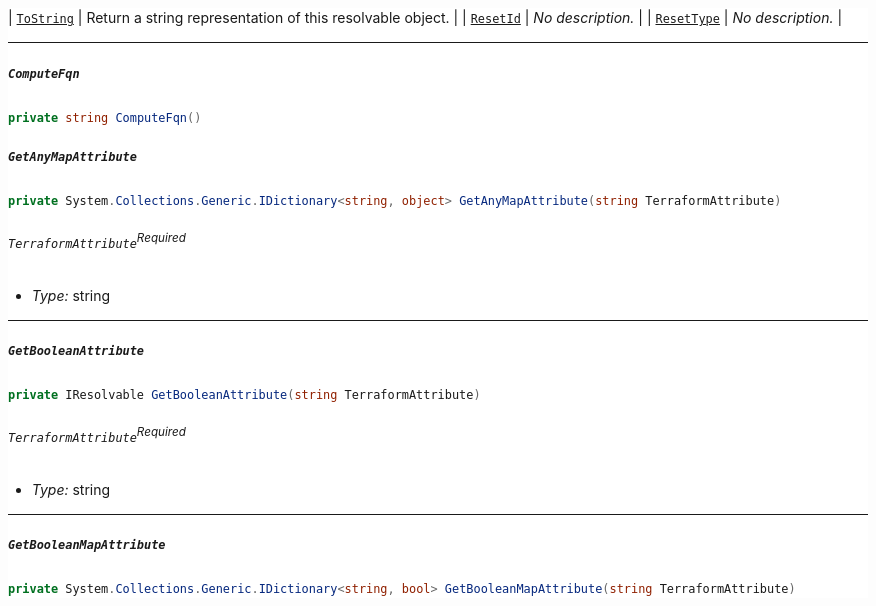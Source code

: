 | <code><a href="#rhizo-co-terraform-provider-opsgenie.maintenance.MaintenanceRulesEntityOutputReference.toString">ToString</a></code> | Return a string representation of this resolvable object. |
| <code><a href="#rhizo-co-terraform-provider-opsgenie.maintenance.MaintenanceRulesEntityOutputReference.resetId">ResetId</a></code> | *No description.* |
| <code><a href="#rhizo-co-terraform-provider-opsgenie.maintenance.MaintenanceRulesEntityOutputReference.resetType">ResetType</a></code> | *No description.* |

---

##### `ComputeFqn` <a name="ComputeFqn" id="rhizo-co-terraform-provider-opsgenie.maintenance.MaintenanceRulesEntityOutputReference.computeFqn"></a>

```csharp
private string ComputeFqn()
```

##### `GetAnyMapAttribute` <a name="GetAnyMapAttribute" id="rhizo-co-terraform-provider-opsgenie.maintenance.MaintenanceRulesEntityOutputReference.getAnyMapAttribute"></a>

```csharp
private System.Collections.Generic.IDictionary<string, object> GetAnyMapAttribute(string TerraformAttribute)
```

###### `TerraformAttribute`<sup>Required</sup> <a name="TerraformAttribute" id="rhizo-co-terraform-provider-opsgenie.maintenance.MaintenanceRulesEntityOutputReference.getAnyMapAttribute.parameter.terraformAttribute"></a>

- *Type:* string

---

##### `GetBooleanAttribute` <a name="GetBooleanAttribute" id="rhizo-co-terraform-provider-opsgenie.maintenance.MaintenanceRulesEntityOutputReference.getBooleanAttribute"></a>

```csharp
private IResolvable GetBooleanAttribute(string TerraformAttribute)
```

###### `TerraformAttribute`<sup>Required</sup> <a name="TerraformAttribute" id="rhizo-co-terraform-provider-opsgenie.maintenance.MaintenanceRulesEntityOutputReference.getBooleanAttribute.parameter.terraformAttribute"></a>

- *Type:* string

---

##### `GetBooleanMapAttribute` <a name="GetBooleanMapAttribute" id="rhizo-co-terraform-provider-opsgenie.maintenance.MaintenanceRulesEntityOutputReference.getBooleanMapAttribute"></a>

```csharp
private System.Collections.Generic.IDictionary<string, bool> GetBooleanMapAttribute(string TerraformAttribute)
```
